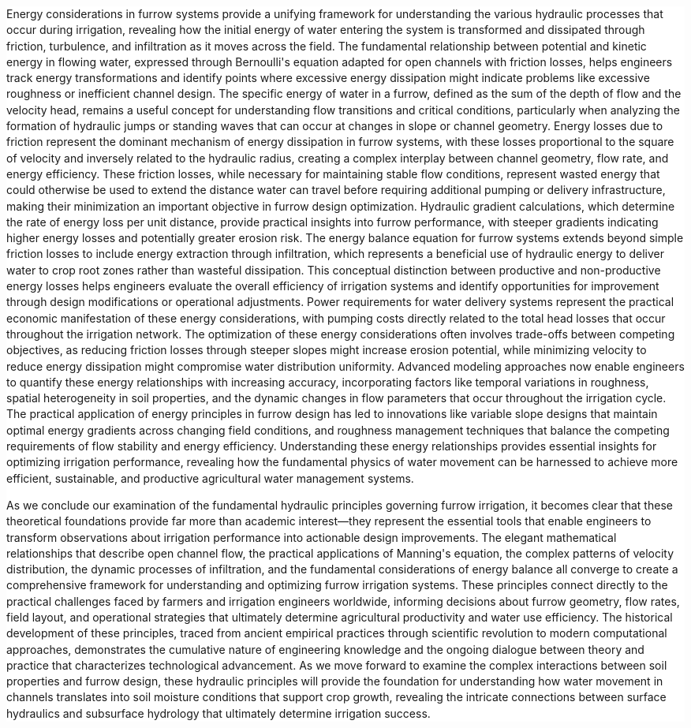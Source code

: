 Energy considerations in furrow systems provide a unifying framework for understanding the various hydraulic processes that occur during irrigation, revealing how the initial energy of water entering the system is transformed and dissipated through friction, turbulence, and infiltration as it moves across the field. The fundamental relationship between potential and kinetic energy in flowing water, expressed through Bernoulli's equation adapted for open channels with friction losses, helps engineers track energy transformations and identify points where excessive energy dissipation might indicate problems like excessive roughness or inefficient channel design. The specific energy of water in a furrow, defined as the sum of the depth of flow and the velocity head, remains a useful concept for understanding flow transitions and critical conditions, particularly when analyzing the formation of hydraulic jumps or standing waves that can occur at changes in slope or channel geometry. Energy losses due to friction represent the dominant mechanism of energy dissipation in furrow systems, with these losses proportional to the square of velocity and inversely related to the hydraulic radius, creating a complex interplay between channel geometry, flow rate, and energy efficiency. These friction losses, while necessary for maintaining stable flow conditions, represent wasted energy that could otherwise be used to extend the distance water can travel before requiring additional pumping or delivery infrastructure, making their minimization an important objective in furrow design optimization. Hydraulic gradient calculations, which determine the rate of energy loss per unit distance, provide practical insights into furrow performance, with steeper gradients indicating higher energy losses and potentially greater erosion risk. The energy balance equation for furrow systems extends beyond simple friction losses to include energy extraction through infiltration, which represents a beneficial use of hydraulic energy to deliver water to crop root zones rather than wasteful dissipation. This conceptual distinction between productive and non-productive energy losses helps engineers evaluate the overall efficiency of irrigation systems and identify opportunities for improvement through design modifications or operational adjustments. Power requirements for water delivery systems represent the practical economic manifestation of these energy considerations, with pumping costs directly related to the total head losses that occur throughout the irrigation network. The optimization of these energy considerations often involves trade-offs between competing objectives, as reducing friction losses through steeper slopes might increase erosion potential, while minimizing velocity to reduce energy dissipation might compromise water distribution uniformity. Advanced modeling approaches now enable engineers to quantify these energy relationships with increasing accuracy, incorporating factors like temporal variations in roughness, spatial heterogeneity in soil properties, and the dynamic changes in flow parameters that occur throughout the irrigation cycle. The practical application of energy principles in furrow design has led to innovations like variable slope designs that maintain optimal energy gradients across changing field conditions, and roughness management techniques that balance the competing requirements of flow stability and energy efficiency. Understanding these energy relationships provides essential insights for optimizing irrigation performance, revealing how the fundamental physics of water movement can be harnessed to achieve more efficient, sustainable, and productive agricultural water management systems.

As we conclude our examination of the fundamental hydraulic principles governing furrow irrigation, it becomes clear that these theoretical foundations provide far more than academic interest—they represent the essential tools that enable engineers to transform observations about irrigation performance into actionable design improvements. The elegant mathematical relationships that describe open channel flow, the practical applications of Manning's equation, the complex patterns of velocity distribution, the dynamic processes of infiltration, and the fundamental considerations of energy balance all converge to create a comprehensive framework for understanding and optimizing furrow irrigation systems. These principles connect directly to the practical challenges faced by farmers and irrigation engineers worldwide, informing decisions about furrow geometry, flow rates, field layout, and operational strategies that ultimately determine agricultural productivity and water use efficiency. The historical development of these principles, traced from ancient empirical practices through scientific revolution to modern computational approaches, demonstrates the cumulative nature of engineering knowledge and the ongoing dialogue between theory and practice that characterizes technological advancement. As we move forward to examine the complex interactions between soil properties and furrow design, these hydraulic principles will provide the foundation for understanding how water movement in channels translates into soil moisture conditions that support crop growth, revealing the intricate connections between surface hydraulics and subsurface hydrology that ultimately determine irrigation success.
